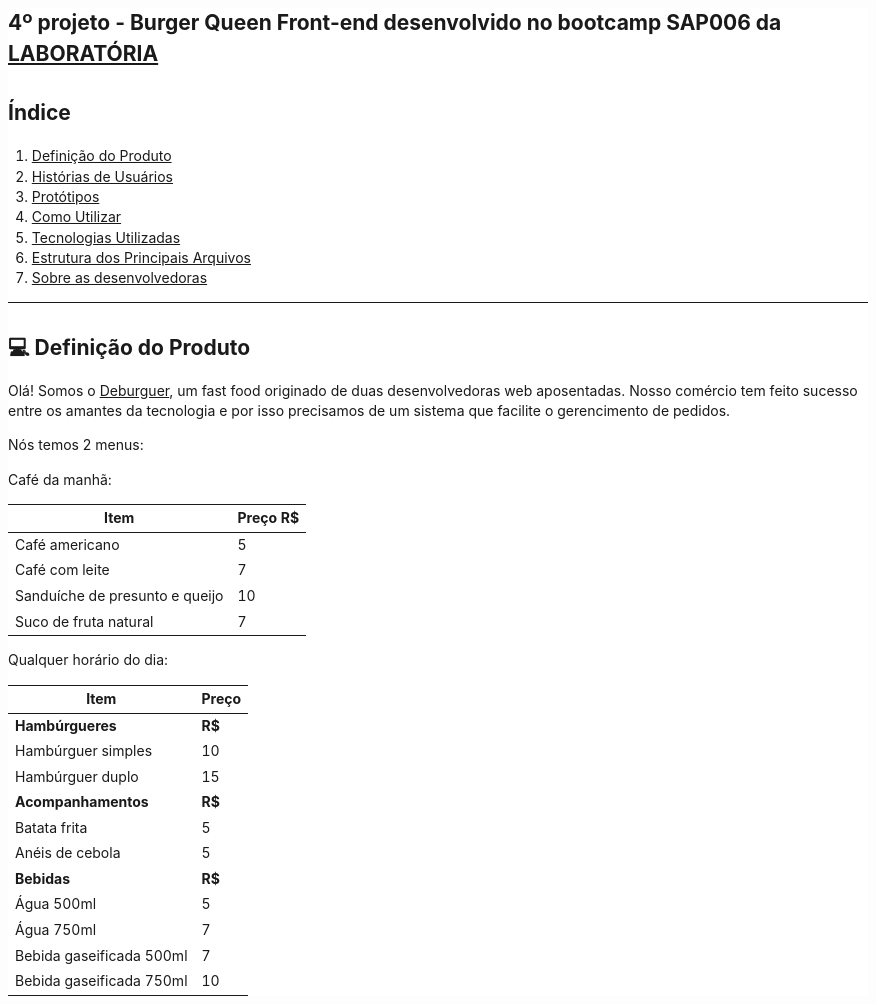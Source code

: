 # <Deburguer>

## 4º projeto - Burger Queen Front-end desenvolvido no bootcamp SAP006 da [LABORATÓRIA](https://www.laboratoria.la/br) 

## Índice

1. [Definição do Produto](#dart-definição-do-produto)
2. [Histórias de Usuários](#pencil2-histórias-de-usuários)
3. [Protótipos](#art-protótipos)
4. [Como Utilizar](#gear-como-utilizar)
5. [Tecnologias Utilizadas](#robot-tecnologias-utilizadas)
6. [Estrutura dos Principais Arquivos](#file_folder-estrutura-dos-principais-arquivos)
7. [Sobre as desenvolvedoras](#woman_technologist-sobre-as-desenvolvedoras)

---
## 💻 Definição do Produto

Olá! Somos o [Deburguer](https://divino-burger.vercel.app/), um fast food originado de duas desenvolvedoras web aposentadas. Nosso comércio tem feito sucesso entre os amantes da tecnologia e por isso precisamos de um sistema que facilite o gerencimento de pedidos.

Nós temos 2 menus: 

Café da manhã:

| Item                           | Preço R$ |
| ------------------------------ | -------- |
| Café americano                 | 5        |
| Café com leite                 | 7        |
| Sanduíche de presunto e queijo | 10       |
| Suco de fruta natural          | 7        |

Qualquer horário do dia:

| Item                     | Preço  |
| ------------------------ | ------ |
| **Hambúrgueres**         | **R$** |
| Hambúrguer simples       | 10     |
| Hambúrguer duplo         | 15     |
| **Acompanhamentos**      | **R$** |
| Batata frita             | 5      |
| Anéis de cebola          | 5      |
| **Bebidas**              | **R$** |
| Água 500ml               | 5      |
| Água 750ml               | 7      |
| Bebida gaseificada 500ml | 7      |
| Bebida gaseificada 750ml | 10     |
